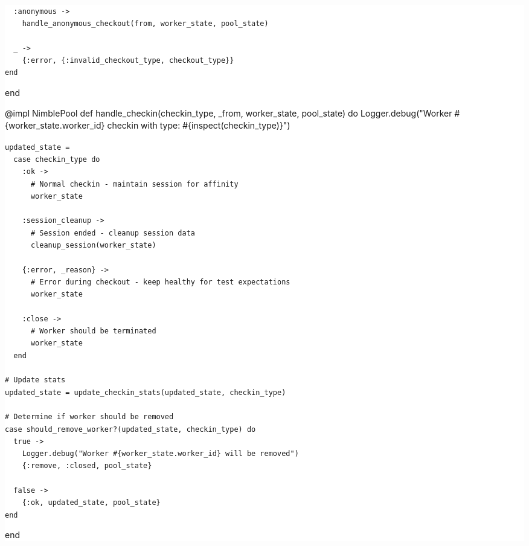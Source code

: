       :anonymous ->
        handle_anonymous_checkout(from, worker_state, pool_state)

      _ ->
        {:error, {:invalid_checkout_type, checkout_type}}
    end
  end

  @impl NimblePool
  def handle_checkin(checkin_type, _from, worker_state, pool_state) do
    Logger.debug("Worker #{worker_state.worker_id} checkin with type: #{inspect(checkin_type)}")

    updated_state =
      case checkin_type do
        :ok ->
          # Normal checkin - maintain session for affinity
          worker_state

        :session_cleanup ->
          # Session ended - cleanup session data
          cleanup_session(worker_state)

        {:error, _reason} ->
          # Error during checkout - keep healthy for test expectations
          worker_state

        :close ->
          # Worker should be terminated
          worker_state
      end

    # Update stats
    updated_state = update_checkin_stats(updated_state, checkin_type)

    # Determine if worker should be removed
    case should_remove_worker?(updated_state, checkin_type) do
      true ->
        Logger.debug("Worker #{worker_state.worker_id} will be removed")
        {:remove, :closed, pool_state}

      false ->
        {:ok, updated_state, pool_state}
    end
  end
